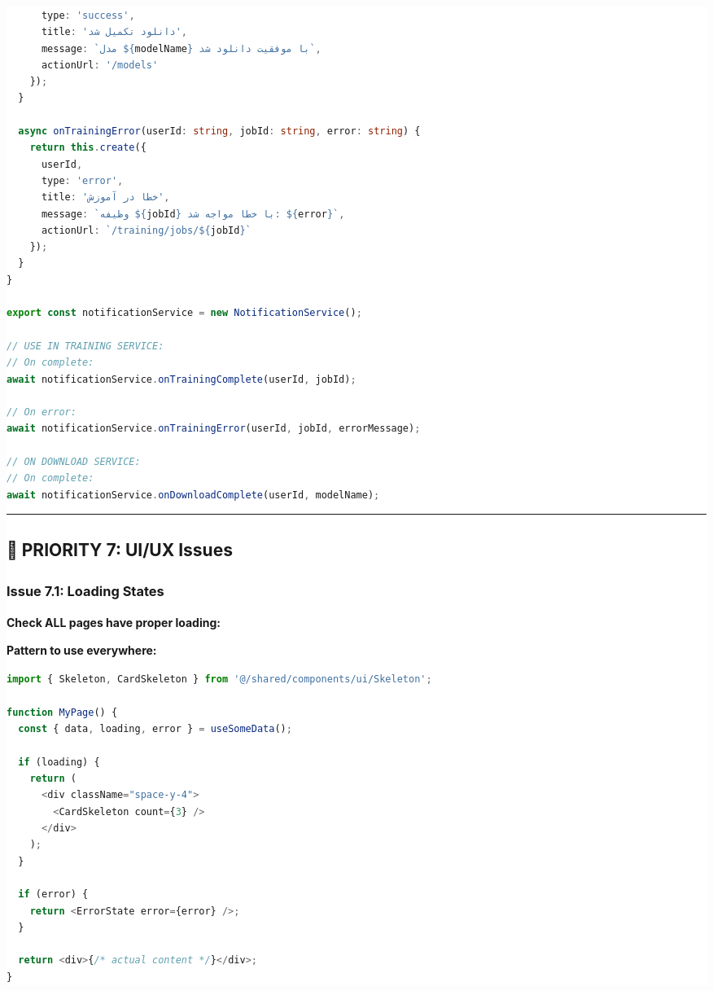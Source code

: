 ```typescript
      type: 'success',
      title: 'دانلود تکمیل شد',
      message: `مدل ${modelName} با موفقیت دانلود شد`,
      actionUrl: '/models'
    });
  }

  async onTrainingError(userId: string, jobId: string, error: string) {
    return this.create({
      userId,
      type: 'error',
      title: 'خطا در آموزش',
      message: `وظیفه ${jobId} با خطا مواجه شد: ${error}`,
      actionUrl: `/training/jobs/${jobId}`
    });
  }
}

export const notificationService = new NotificationService();

// USE IN TRAINING SERVICE:
// On complete:
await notificationService.onTrainingComplete(userId, jobId);

// On error:
await notificationService.onTrainingError(userId, jobId, errorMessage);

// ON DOWNLOAD SERVICE:
// On complete:
await notificationService.onDownloadComplete(userId, modelName);
```

---

## 🚨 PRIORITY 7: UI/UX Issues

### Issue 7.1: Loading States

**Check ALL pages have proper loading:**

**Pattern to use everywhere:**
```typescript
import { Skeleton, CardSkeleton } from '@/shared/components/ui/Skeleton';

function MyPage() {
  const { data, loading, error } = useSomeData();
  
  if (loading) {
    return (
      <div className="space-y-4">
        <CardSkeleton count={3} />
      </div>
    );
  }
  
  if (error) {
    return <ErrorState error={error} />;
  }
  
  return <div>{/* actual content */}</div>;
}
```
